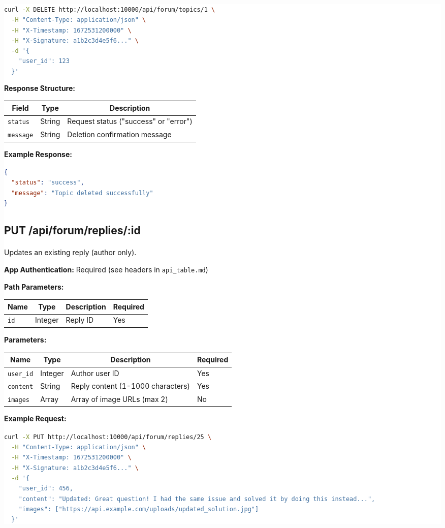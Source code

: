 ```bash
curl -X DELETE http://localhost:10000/api/forum/topics/1 \
  -H "Content-Type: application/json" \
  -H "X-Timestamp: 1672531200000" \
  -H "X-Signature: a1b2c3d4e5f6..." \
  -d '{
    "user_id": 123
  }'
```

**Response Structure:**

| Field | Type | Description |
|-------|------|-------------|
| `status` | String | Request status ("success" or "error") |
| `message` | String | Deletion confirmation message |

**Example Response:**

```json
{
  "status": "success",
  "message": "Topic deleted successfully"
}
```

## PUT /api/forum/replies/:id

Updates an existing reply (author only).

**App Authentication:** Required (see headers in `api_table.md`)

**Path Parameters:**

| Name | Type | Description | Required |
|---|---|---|---|
| `id` | Integer | Reply ID | Yes |

**Parameters:**

| Name | Type | Description | Required |
|---|---|---|---|
| `user_id` | Integer | Author user ID | Yes |
| `content` | String | Reply content (1-1000 characters) | Yes |
| `images` | Array | Array of image URLs (max 2) | No |

**Example Request:**

```bash
curl -X PUT http://localhost:10000/api/forum/replies/25 \
  -H "Content-Type: application/json" \
  -H "X-Timestamp: 1672531200000" \
  -H "X-Signature: a1b2c3d4e5f6..." \
  -d '{
    "user_id": 456,
    "content": "Updated: Great question! I had the same issue and solved it by doing this instead...",
    "images": ["https://api.example.com/uploads/updated_solution.jpg"]
  }'
```
